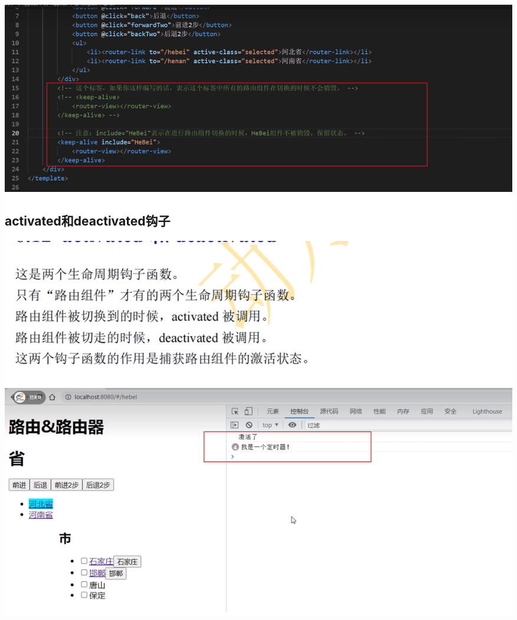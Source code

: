![image-20230712202328830](Vue知识点.assets/image-20230712202328830.png)



## activated和deactivated钩子

![image-20230712202828396](Vue知识点.assets/image-20230712202828396.png)

![image-20230712202946699](Vue知识点.assets/image-20230712202946699.png)
